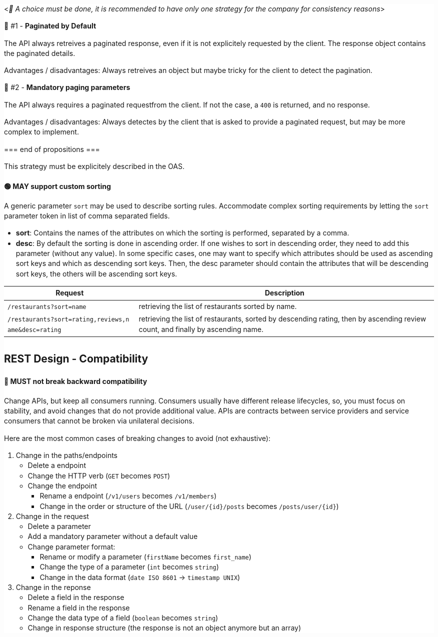 <*🔀 A choice must be done, it is recommended to have only one strategy for the company for consistency reasons*>

🔀 #1 - **Paginated by Default**

The API always retreives a paginated response, even if it is not explicitely requested by the client. The response object contains the paginated details.

Advantages / disadvantages: Always retreives an object but maybe tricky for the client to detect the pagination.

🔀 #2 - **Mandatory paging parameters**

The API always requires a paginated requestfrom the client. If not the case, a `400` is returned, and no response.

Advantages / disadvantages: Always detectes by the client that is asked to provide a paginated request, but may be more complex to implement.

=== end of propositions ===

This strategy must be explicitely described in the OAS.

#### 🟢 MAY support custom sorting
A generic parameter `sort` may be used to describe sorting rules. Accommodate complex sorting requirements by letting the `sort` parameter token in list of comma separated fields.

- **sort**: Contains the names of the attributes on which the sorting is performed, separated by a comma.
- **desc**: By default the sorting is done in ascending order. If one wishes to sort in descending order, they need to add this parameter (without any value). In some specific cases, one may want to specify which attributes should be used as ascending sort keys and which as descending sort keys. Then, the desc parameter should contain the attributes that will be descending sort keys, the others will be ascending sort keys.

| Request | Description |
|---|---|
| `/restaurants?sort=name` | retrieving the list of restaurants sorted by name. |
| `/restaurants?sort=rating,reviews,name&desc=rating` | retrieving the list of restaurants, sorted by descending rating, then by ascending review count, and finally by ascending name. |

## REST Design - Compatibility
#### 🔴 MUST not break backward compatibility
Change APIs, but keep all consumers running. Consumers usually have different release lifecycles, so, you must focus on stability, and avoid changes that do not provide additional value. APIs are contracts between service providers and service consumers that cannot be broken via unilateral decisions.

Here are the most common cases of breaking changes to avoid (not exhaustive):
1. Change in the paths/endpoints
    - Delete a endpoint
    - Change the  HTTP verb (`GET` becomes `POST`)
    - Change the endpoint
        - Rename a endpoint (`/v1/users` becomes `/v1/members`)
        - Change in the order or structure of the URL (`/user/{id}/posts` becomes `/posts/user/{id}`)
1. Change in the request
    - Delete a parameter
    - Add a mandatory parameter without a default value
    - Change parameter format:
        - Rename or modify a parameter (`firstName` becomes `first_name`)
        - Change the type of a parameter (`int` becomes `string`)
        - Change in the data format (`date ISO 8601` → `timestamp UNIX`)
1. Change in the reponse
    - Delete a field in the response
    - Rename a field in the response
    - Change the data type of a field (`boolean` becomes `string`)
    - Change in response structure (the response is not an object anymore but an array)